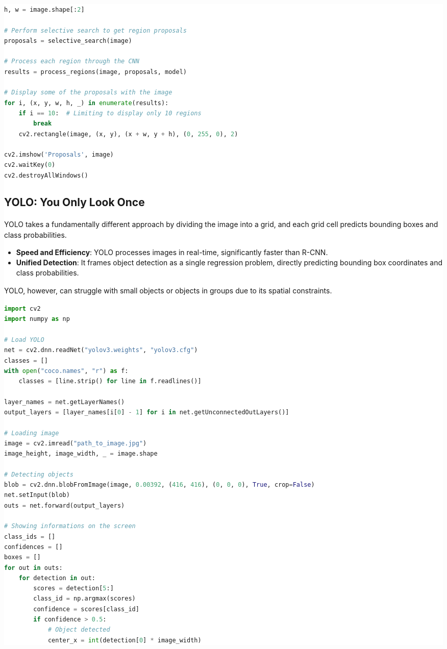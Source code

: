 ```python
h, w = image.shape[:2]

# Perform selective search to get region proposals
proposals = selective_search(image)

# Process each region through the CNN
results = process_regions(image, proposals, model)

# Display some of the proposals with the image
for i, (x, y, w, h, _) in enumerate(results):
    if i == 10:  # Limiting to display only 10 regions
        break
    cv2.rectangle(image, (x, y), (x + w, y + h), (0, 255, 0), 2)

cv2.imshow('Proposals', image)
cv2.waitKey(0)
cv2.destroyAllWindows()
```

## YOLO: You Only Look Once

YOLO takes a fundamentally different approach by dividing the image into a grid, and each grid cell predicts bounding boxes and class probabilities.

- **Speed and Efficiency**: YOLO processes images in real-time, significantly faster than R-CNN.
- **Unified Detection**: It frames object detection as a single regression problem, directly predicting bounding box coordinates and class probabilities.

YOLO, however, can struggle with small objects or objects in groups due to its spatial constraints.

```python
import cv2
import numpy as np

# Load YOLO
net = cv2.dnn.readNet("yolov3.weights", "yolov3.cfg")
classes = []
with open("coco.names", "r") as f:
    classes = [line.strip() for line in f.readlines()]

layer_names = net.getLayerNames()
output_layers = [layer_names[i[0] - 1] for i in net.getUnconnectedOutLayers()]

# Loading image
image = cv2.imread("path_to_image.jpg")
image_height, image_width, _ = image.shape

# Detecting objects
blob = cv2.dnn.blobFromImage(image, 0.00392, (416, 416), (0, 0, 0), True, crop=False)
net.setInput(blob)
outs = net.forward(output_layers)

# Showing informations on the screen
class_ids = []
confidences = []
boxes = []
for out in outs:
    for detection in out:
        scores = detection[5:]
        class_id = np.argmax(scores)
        confidence = scores[class_id]
        if confidence > 0.5:
            # Object detected
            center_x = int(detection[0] * image_width)
```